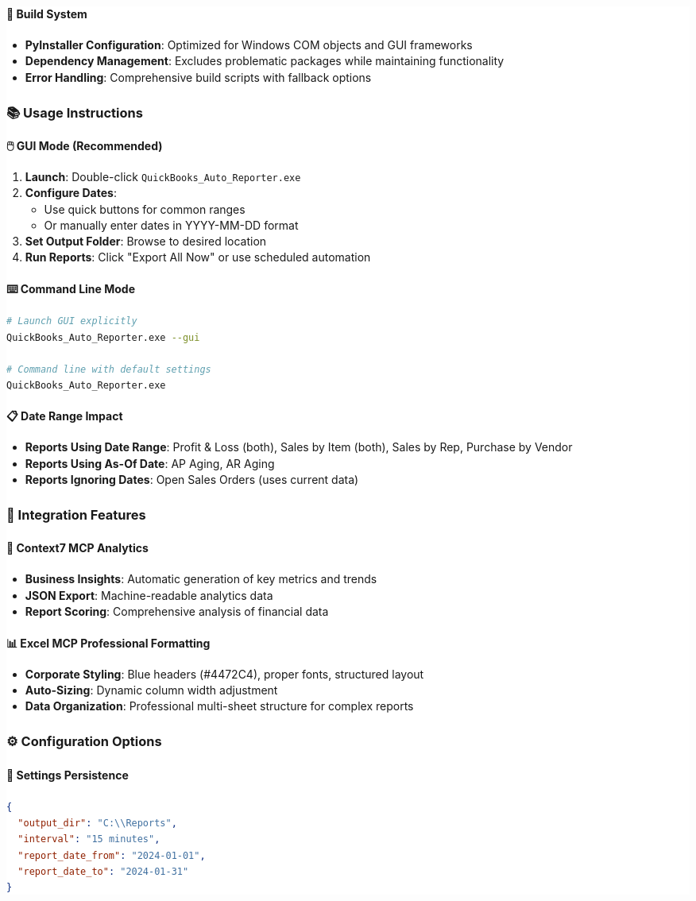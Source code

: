 #### 🔧 Build System
- **PyInstaller Configuration**: Optimized for Windows COM objects and GUI frameworks
- **Dependency Management**: Excludes problematic packages while maintaining functionality
- **Error Handling**: Comprehensive build scripts with fallback options

### 📚 Usage Instructions

#### 🖱️ GUI Mode (Recommended)
1. **Launch**: Double-click `QuickBooks_Auto_Reporter.exe`
2. **Configure Dates**: 
   - Use quick buttons for common ranges
   - Or manually enter dates in YYYY-MM-DD format
3. **Set Output Folder**: Browse to desired location
4. **Run Reports**: Click "Export All Now" or use scheduled automation

#### ⌨️ Command Line Mode
```bash
# Launch GUI explicitly
QuickBooks_Auto_Reporter.exe --gui

# Command line with default settings
QuickBooks_Auto_Reporter.exe
```

#### 📋 Date Range Impact
- **Reports Using Date Range**: Profit & Loss (both), Sales by Item (both), Sales by Rep, Purchase by Vendor
- **Reports Using As-Of Date**: AP Aging, AR Aging  
- **Reports Ignoring Dates**: Open Sales Orders (uses current data)

### 🔗 Integration Features

#### 🧠 Context7 MCP Analytics
- **Business Insights**: Automatic generation of key metrics and trends
- **JSON Export**: Machine-readable analytics data
- **Report Scoring**: Comprehensive analysis of financial data

#### 📊 Excel MCP Professional Formatting
- **Corporate Styling**: Blue headers (#4472C4), proper fonts, structured layout
- **Auto-Sizing**: Dynamic column width adjustment
- **Data Organization**: Professional multi-sheet structure for complex reports

### ⚙️ Configuration Options

#### 📁 Settings Persistence
```json
{
  "output_dir": "C:\\Reports",
  "interval": "15 minutes", 
  "report_date_from": "2024-01-01",
  "report_date_to": "2024-01-31"
}
```
